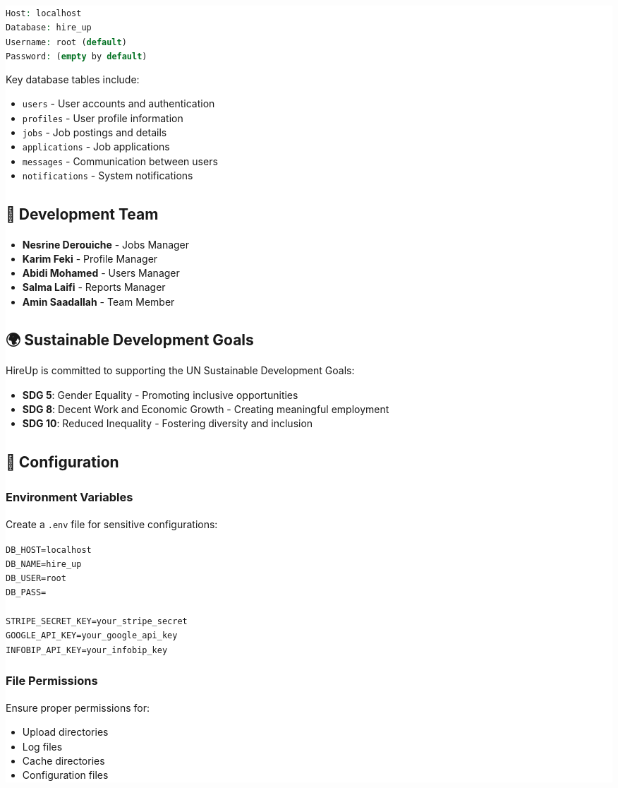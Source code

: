 ```php
Host: localhost
Database: hire_up
Username: root (default)
Password: (empty by default)
```

Key database tables include:
- `users` - User accounts and authentication
- `profiles` - User profile information
- `jobs` - Job postings and details
- `applications` - Job applications
- `messages` - Communication between users
- `notifications` - System notifications

## 👥 Development Team

- **Nesrine Derouiche** - Jobs Manager
- **Karim Feki** - Profile Manager
- **Abidi Mohamed** - Users Manager
- **Salma Laifi** - Reports Manager
- **Amin Saadallah** - Team Member

## 🌍 Sustainable Development Goals

HireUp is committed to supporting the UN Sustainable Development Goals:

- **SDG 5**: Gender Equality - Promoting inclusive opportunities
- **SDG 8**: Decent Work and Economic Growth - Creating meaningful employment
- **SDG 10**: Reduced Inequality - Fostering diversity and inclusion

## 🔧 Configuration

### Environment Variables
Create a `.env` file for sensitive configurations:
```
DB_HOST=localhost
DB_NAME=hire_up
DB_USER=root
DB_PASS=

STRIPE_SECRET_KEY=your_stripe_secret
GOOGLE_API_KEY=your_google_api_key
INFOBIP_API_KEY=your_infobip_key
```

### File Permissions
Ensure proper permissions for:
- Upload directories
- Log files
- Cache directories
- Configuration files
